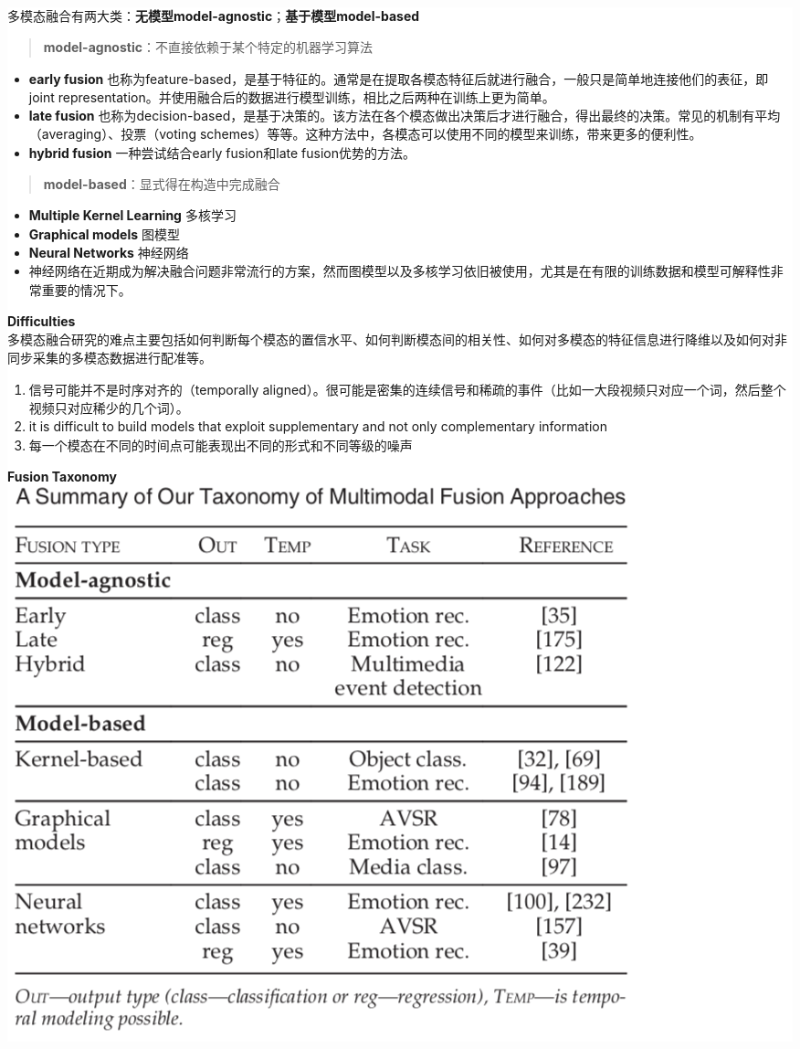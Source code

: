 多模态融合有两大类：**无模型model-agnostic**；**基于模型model-based**
>**model-agnostic**：不直接依赖于某个特定的机器学习算法
+ **early fusion** 也称为feature-based，是基于特征的。通常是在提取各模态特征后就进行融合，一般只是简单地连接他们的表征，即joint representation。并使用融合后的数据进行模型训练，相比之后两种在训练上更为简单。
+ **late fusion** 也称为decision-based，是基于决策的。该方法在各个模态做出决策后才进行融合，得出最终的决策。常见的机制有平均（averaging）、投票（voting schemes）等等。这种方法中，各模态可以使用不同的模型来训练，带来更多的便利性。
+ **hybrid fusion** 一种尝试结合early fusion和late fusion优势的方法。

>**model-based**：显式得在构造中完成融合
+ **Multiple Kernel Learning** 多核学习
+ **Graphical models** 图模型
+ **Neural Networks** 神经网络
+ 神经网络在近期成为解决融合问题非常流行的方案，然而图模型以及多核学习依旧被使用，尤其是在有限的训练数据和模型可解释性非常重要的情况下。

**Difficulties**<br>
多模态融合研究的难点主要包括如何判断每个模态的置信水平、如何判断模态间的相关性、如何对多模态的特征信息进行降维以及如何对非同步采集的多模态数据进行配准等。
1. 信号可能并不是时序对齐的（temporally aligned）。很可能是密集的连续信号和稀疏的事件（比如一大段视频只对应一个词，然后整个视频只对应稀少的几个词）。
2. it is difficult to build models that exploit supplementary and not only complementary information
3. 每一个模态在不同的时间点可能表现出不同的形式和不同等级的噪声

**Fusion Taxonomy**<br>
![](7.png)
